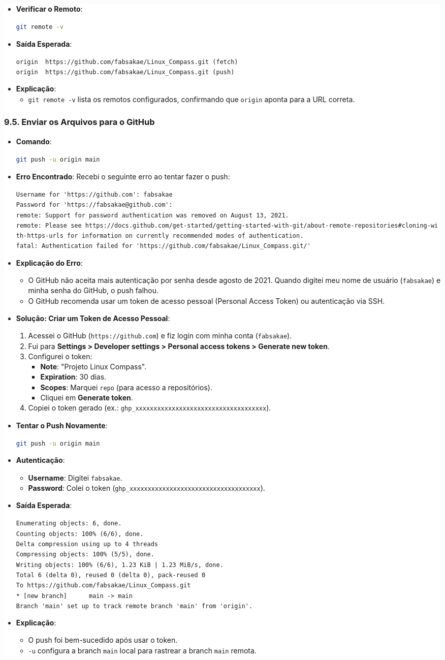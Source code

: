 - **Verificar o Remoto**:
  ```bash
  git remote -v
  ```
- **Saída Esperada**:
  ```
  origin  https://github.com/fabsakae/Linux_Compass.git (fetch)
  origin  https://github.com/fabsakae/Linux_Compass.git (push)
  ```
- **Explicação**:
  - `git remote -v` lista os remotos configurados, confirmando que `origin` aponta para a URL correta.

### 9.5. Enviar os Arquivos para o GitHub
- **Comando**:
  ```bash
  git push -u origin main
  ```
- **Erro Encontrado**:
  Recebi o seguinte erro ao tentar fazer o push:
  ```
  Username for 'https://github.com': fabsakae
  Password for 'https://fabsakae@github.com':
  remote: Support for password authentication was removed on August 13, 2021.
  remote: Please see https://docs.github.com/get-started/getting-started-with-git/about-remote-repositories#cloning-with-https-urls for information on currently recommended modes of authentication.
  fatal: Authentication failed for 'https://github.com/fabsakae/Linux_Compass.git/'
  ```
- **Explicação do Erro**:
  - O GitHub não aceita mais autenticação por senha desde agosto de 2021. Quando digitei meu nome de usuário (`fabsakae`) e minha senha do GitHub, o push falhou.
  - O GitHub recomenda usar um token de acesso pessoal (Personal Access Token) ou autenticação via SSH.

- **Solução: Criar um Token de Acesso Pessoal**:
  1. Acessei o GitHub (`https://github.com`) e fiz login com minha conta (`fabsakae`).
  2. Fui para **Settings > Developer settings > Personal access tokens > Generate new token**.
  3. Configurei o token:
     - **Note**: "Projeto Linux Compass".
     - **Expiration**: 30 dias.
     - **Scopes**: Marquei `repo` (para acesso a repositórios).
     - Cliquei em **Generate token**.
  4. Copiei o token gerado (ex.: `ghp_xxxxxxxxxxxxxxxxxxxxxxxxxxxxxxxxxxxx`).

- **Tentar o Push Novamente**:
  ```bash
  git push -u origin main
  ```
- **Autenticação**:
  - **Username**: Digitei `fabsakae`.
  - **Password**: Colei o token (`ghp_xxxxxxxxxxxxxxxxxxxxxxxxxxxxxxxxxxxx`).
- **Saída Esperada**:
  ```
  Enumerating objects: 6, done.
  Counting objects: 100% (6/6), done.
  Delta compression using up to 4 threads
  Compressing objects: 100% (5/5), done.
  Writing objects: 100% (6/6), 1.23 KiB | 1.23 MiB/s, done.
  Total 6 (delta 0), reused 0 (delta 0), pack-reused 0
  To https://github.com/fabsakae/Linux_Compass.git
  * [new branch]      main -> main
  Branch 'main' set up to track remote branch 'main' from 'origin'.
  ```
- **Explicação**:
  - O push foi bem-sucedido após usar o token.
  - `-u` configura a branch `main` local para rastrear a branch `main` remota.
